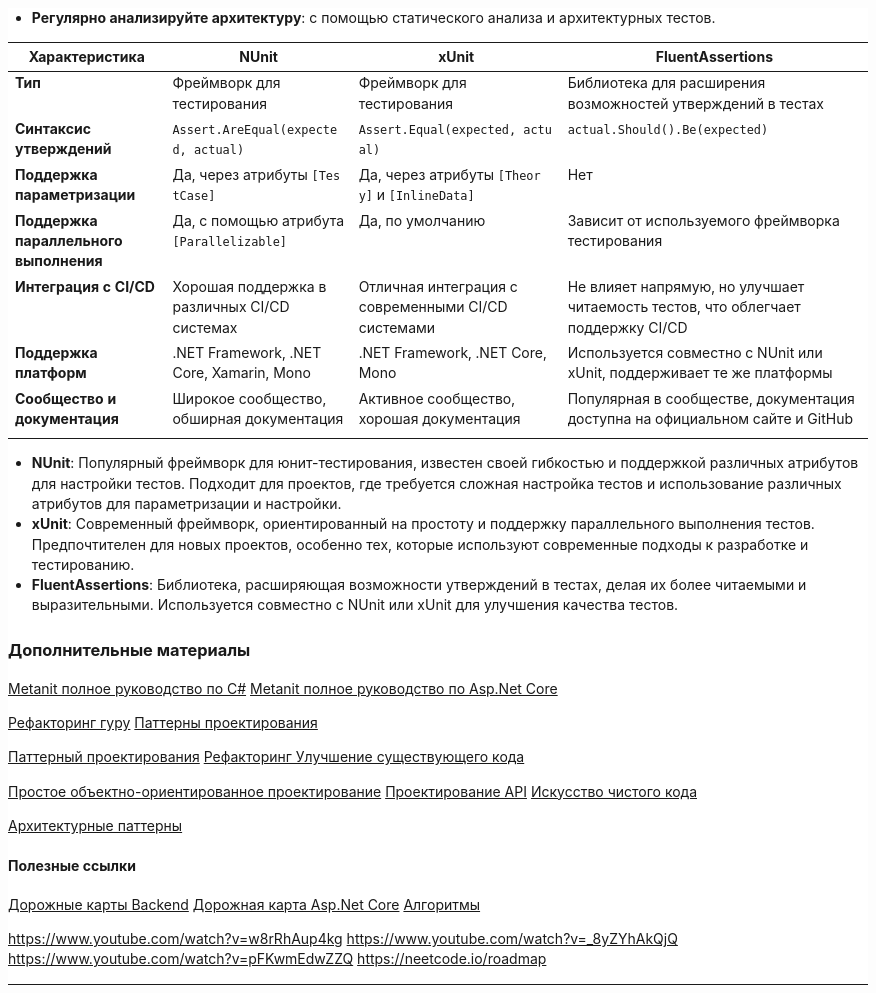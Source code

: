 - **Регулярно анализируйте архитектуру**: с помощью статического анализа и архитектурных тестов.

| Характеристика                         | **NUnit**                                    | **xUnit**                                          | **FluentAssertions**                                                             |
| -------------------------------------- | -------------------------------------------- | -------------------------------------------------- | -------------------------------------------------------------------------------- |
| **Тип**                                | Фреймворк для тестирования                   | Фреймворк для тестирования                         | Библиотека для расширения возможностей утверждений в тестах                      |
| **Синтаксис утверждений**              | `Assert.AreEqual(expected, actual)`          | `Assert.Equal(expected, actual)`                   | `actual.Should().Be(expected)`                                                   |
| **Поддержка параметризации**           | Да, через атрибуты `[TestCase]`              | Да, через атрибуты `[Theory]` и `[InlineData]`     | Нет                                                                              |
| **Поддержка параллельного выполнения** | Да, с помощью атрибута `[Parallelizable]`    | Да, по умолчанию                                   | Зависит от используемого фреймворка тестирования                                 |
| **Интеграция с CI/CD**                 | Хорошая поддержка в различных CI/CD системах | Отличная интеграция с современными CI/CD системами | Не влияет напрямую, но улучшает читаемость тестов, что облегчает поддержку CI/CD |
| **Поддержка платформ**                 | .NET Framework, .NET Core, Xamarin, Mono     | .NET Framework, .NET Core, Mono                    | Используется совместно с NUnit или xUnit, поддерживает те же платформы           |
| **Сообщество и документация**          | Широкое сообщество, обширная документация    | Активное сообщество, хорошая документация          | Популярная в сообществе, документация доступна на официальном сайте и GitHub     |
|                                        |                                              |                                                    |                                                                                  |
- **NUnit**: Популярный фреймворк для юнит-тестирования, известен своей гибкостью и поддержкой различных атрибутов для настройки тестов. Подходит для проектов, где требуется сложная настройка тестов и использование различных атрибутов для параметризации и настройки.
- **xUnit**: Современный фреймворк, ориентированный на простоту и поддержку параллельного выполнения тестов. Предпочтителен для новых проектов, особенно тех, которые используют современные подходы к разработке и тестированию.
- **FluentAssertions**: Библиотека, расширяющая возможности утверждений в тестах, делая их более читаемыми и выразительными. Используется совместно с NUnit или xUnit для улучшения качества тестов.
### Дополнительные материалы
[Metanit полное руководство по C#](https://metanit.com/sharp/tutorial/1.1.php)
[Metanit полное руководство по Asp.Net Core](https://metanit.com/sharp/aspnet6/)

[Рефакторинг гуру](https://refactoring.guru/ru/refactoring)
[Паттерны проектирования](https://refactoring.guru/ru/design-patterns)

[Паттерный проектирования](https://codelibrary.info/books/c-sharp/patterny-proektirovaniya-dlya-c-i-platformy-net-core?highlight=WyJjIl0=)
[Рефакторинг Улучшение существующего кода](https://codelibrary.info/books/dlya-programmistov/refaktoring)

[Простое объектно-ориентированное проектирование](https://codelibrary.info/books/dlya-programmistov/prostoe-obektno-orientirovannoe-proektirovanie)
[Проектирование API](https://codelibrary.info/books/dlya-programmistov/proektirovanie-arkhitektury-api)
[Искусство чистого кода](https://codelibrary.info/best-books/c-sharp?highlight=WyJjIl0=)

[Архитектурные паттерны](https://github.com/RefactoringGuru/design-patterns-csharp)
#### Полезные ссылки
[Дорожные карты Backend](https://roadmap.sh/backend)
[Дорожная карта Asp.Net Core](https://roadmap.sh/aspnet-core)
[Алгоритмы](https://neetcode.io/roadmap)

https://www.youtube.com/watch?v=w8rRhAup4kg
https://www.youtube.com/watch?v=_8yZYhAkQjQ
https://www.youtube.com/watch?v=pFKwmEdwZZQ
https://neetcode.io/roadmap

---